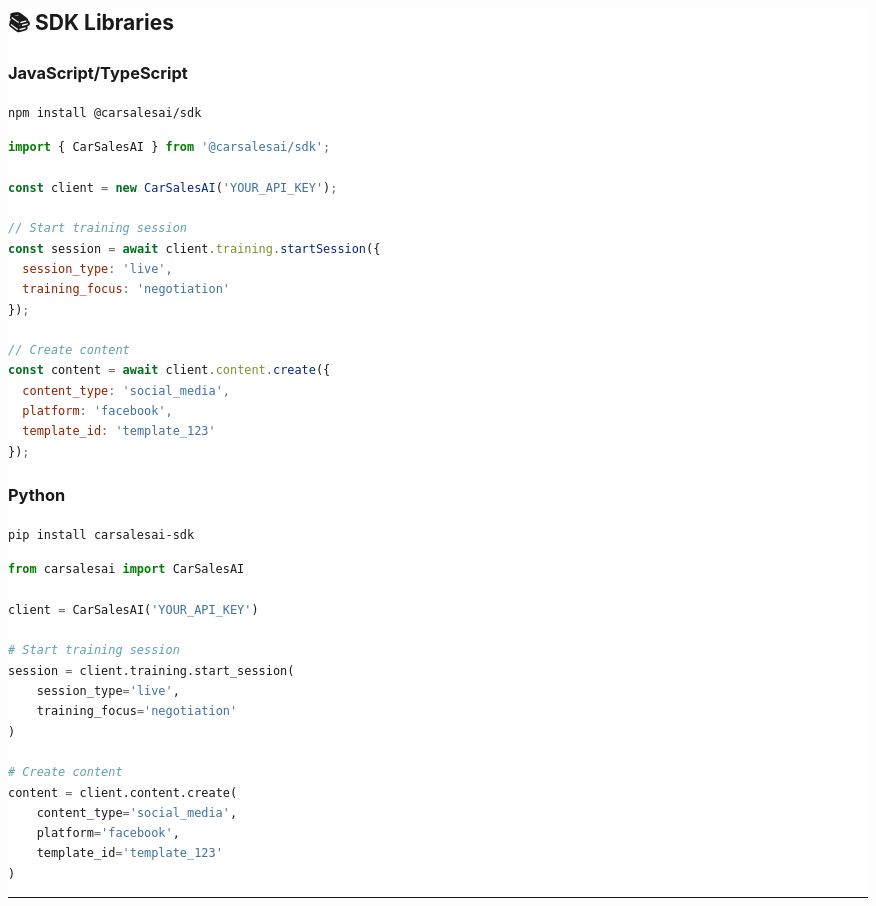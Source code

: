 
## 📚 SDK Libraries

### JavaScript/TypeScript
```bash
npm install @carsalesai/sdk
```

```javascript
import { CarSalesAI } from '@carsalesai/sdk';

const client = new CarSalesAI('YOUR_API_KEY');

// Start training session
const session = await client.training.startSession({
  session_type: 'live',
  training_focus: 'negotiation'
});

// Create content
const content = await client.content.create({
  content_type: 'social_media',
  platform: 'facebook',
  template_id: 'template_123'
});
```

### Python
```bash
pip install carsalesai-sdk
```

```python
from carsalesai import CarSalesAI

client = CarSalesAI('YOUR_API_KEY')

# Start training session
session = client.training.start_session(
    session_type='live',
    training_focus='negotiation'
)

# Create content
content = client.content.create(
    content_type='social_media',
    platform='facebook',
    template_id='template_123'
)
```

---
